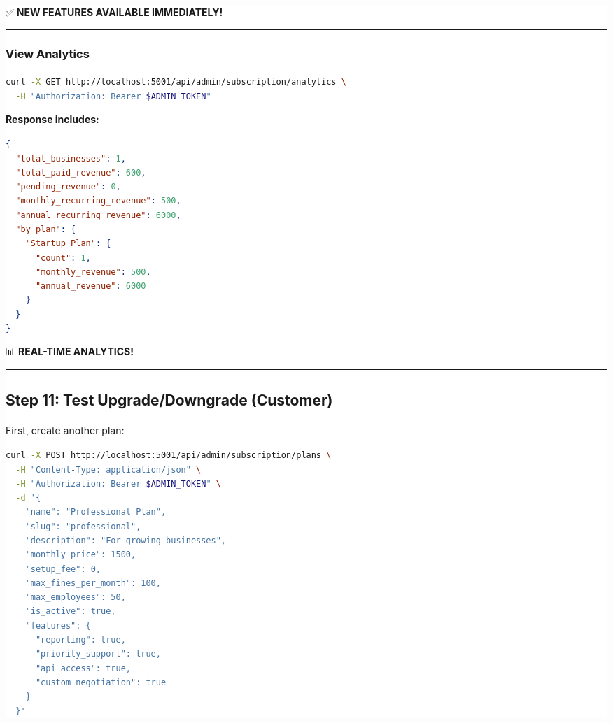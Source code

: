 ✅ **NEW FEATURES AVAILABLE IMMEDIATELY!**

---

### View Analytics

```bash
curl -X GET http://localhost:5001/api/admin/subscription/analytics \
  -H "Authorization: Bearer $ADMIN_TOKEN"
```

**Response includes:**
```json
{
  "total_businesses": 1,
  "total_paid_revenue": 600,
  "pending_revenue": 0,
  "monthly_recurring_revenue": 500,
  "annual_recurring_revenue": 6000,
  "by_plan": {
    "Startup Plan": {
      "count": 1,
      "monthly_revenue": 500,
      "annual_revenue": 6000
    }
  }
}
```

📊 **REAL-TIME ANALYTICS!**

---

## Step 11: Test Upgrade/Downgrade (Customer)

First, create another plan:

```bash
curl -X POST http://localhost:5001/api/admin/subscription/plans \
  -H "Content-Type: application/json" \
  -H "Authorization: Bearer $ADMIN_TOKEN" \
  -d '{
    "name": "Professional Plan",
    "slug": "professional",
    "description": "For growing businesses",
    "monthly_price": 1500,
    "setup_fee": 0,
    "max_fines_per_month": 100,
    "max_employees": 50,
    "is_active": true,
    "features": {
      "reporting": true,
      "priority_support": true,
      "api_access": true,
      "custom_negotiation": true
    }
  }'
```
